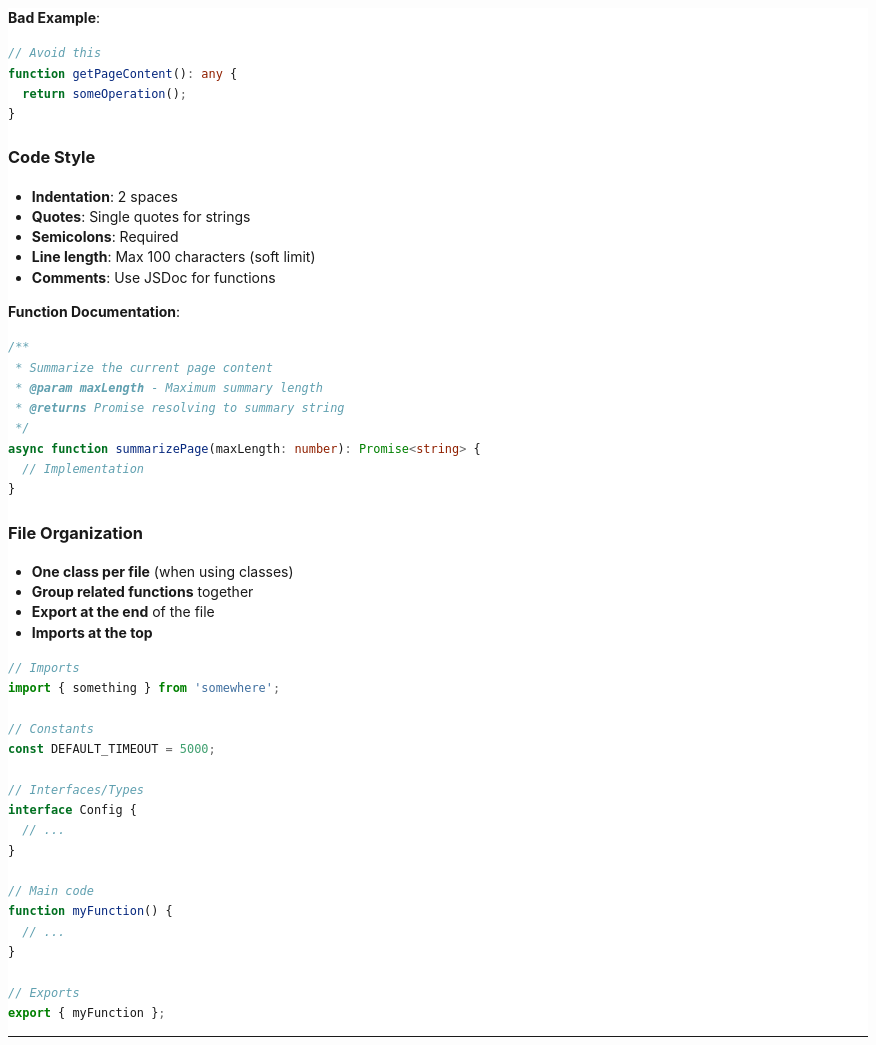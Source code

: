 **Bad Example**:
```typescript
// Avoid this
function getPageContent(): any {
  return someOperation();
}
```

### Code Style
- **Indentation**: 2 spaces
- **Quotes**: Single quotes for strings
- **Semicolons**: Required
- **Line length**: Max 100 characters (soft limit)
- **Comments**: Use JSDoc for functions

**Function Documentation**:
```typescript
/**
 * Summarize the current page content
 * @param maxLength - Maximum summary length
 * @returns Promise resolving to summary string
 */
async function summarizePage(maxLength: number): Promise<string> {
  // Implementation
}
```

### File Organization
- **One class per file** (when using classes)
- **Group related functions** together
- **Export at the end** of the file
- **Imports at the top**

```typescript
// Imports
import { something } from 'somewhere';

// Constants
const DEFAULT_TIMEOUT = 5000;

// Interfaces/Types
interface Config {
  // ...
}

// Main code
function myFunction() {
  // ...
}

// Exports
export { myFunction };
```

---